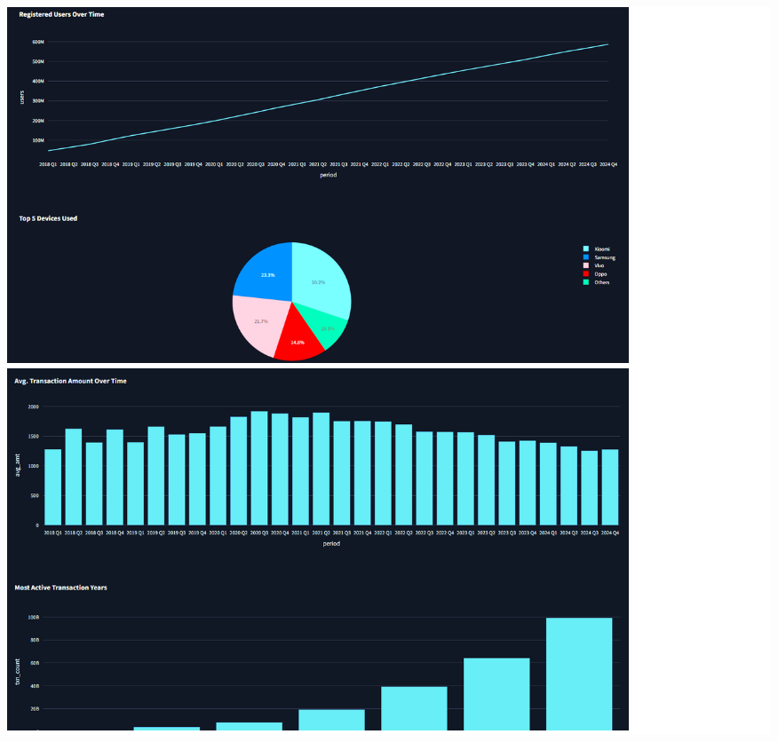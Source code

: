   <img src="Streamlit Images/4.png" alt="Streamlit Dashboard 4" width="700"/><br>
  <img src="Streamlit Images/5.png" alt="Streamlit Dashboard 5" width="700"/>
</p>
